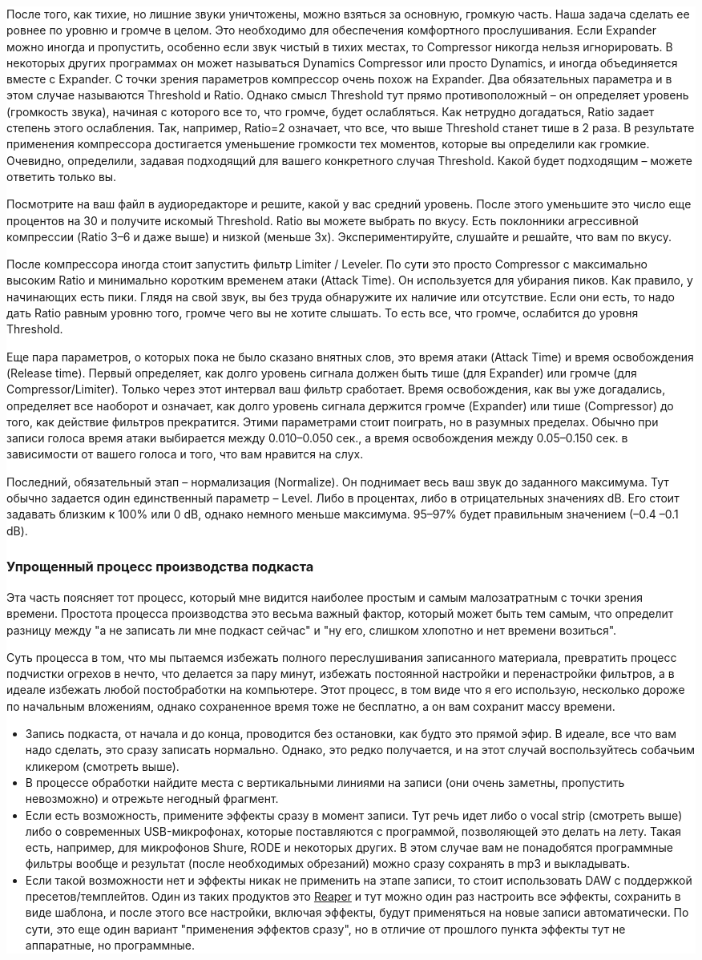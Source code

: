 После того, как тихие, но лишние звуки уничтожены, можно взяться за основную, громкую часть. Наша задача сделать ее ровнее по уровню и громче в целом. Это необходимо для обеспечения комфортного прослушивания. Если Expander можно иногда и пропустить, особенно если звук чистый в тихих местах, то Compressor никогда нельзя игнорировать. В некоторых других программах он может называться Dynamics Compressor или просто Dynamics, и иногда объединяется вместе с Expander. С точки зрения параметров компрессор очень похож на Expander. Два обязательных параметра и в этом случае называются Threshold и Ratio. Однако смысл Threshold тут прямо противоположный – он определяет уровень (громкость звука), начиная с которого все то, что громче, будет ослабляться. Как нетрудно догадаться, Ratio задает степень этого ослабления. Так, например, Ratio=2 означает, что все, что выше Threshold станет тише в 2 раза. В результате применения компрессора достигается уменьшение громкости тех моментов, которые вы определили как громкие. Очевидно, определили, задавая подходящий для вашего конкретного случая Threshold. Какой будет подходящим – можете ответить только вы. 

Посмотрите на ваш файл в аудиоредакторе и решите, какой у вас средний уровень. После этого уменьшите это число еще процентов на 30 и получите искомый Threshold. Ratio вы можете выбрать по вкусу. Есть поклонники агрессивной компрессии (Ratio 3–6 и даже выше) и низкой (меньше 3х). Экспериментируйте, слушайте и решайте, что вам по вкусу.

После компрессора иногда стоит запустить фильтр Limiter / Leveler. По сути это просто Compressor с максимально высоким Ratio и минимально коротким временем атаки (Attack Time). Он используется для убирания пиков. Как правило, у начинающих есть пики. Глядя на свой звук, вы без труда обнаружите их наличие или отсутствие. Если они есть, то надо дать Ratio равным уровню того, громче чего вы не хотите слышать. То есть все, что громче, ослабится до уровня Threshold.

Еще пара параметров, о которых пока не было сказано внятных слов, это время атаки (Attack Time) и время освобождения (Release time). Первый определяет, как долго уровень сигнала должен быть тише (для Expander) или громче (для Compressor/Limiter). Только через этот интервал ваш фильтр сработает. Время освобождения, как вы уже догадались, определяет все наоборот и означает, как долго уровень сигнала держится громче (Expander) или тише (Compressor) до того, как действие фильтров прекратится. Этими параметрами стоит поиграть, но в разумных пределах. Обычно при записи голоса время атаки выбирается между 0.010–0.050 сек., а время освобождения между 0.05–0.150 сек. в зависимости от вашего голоса и того, что вам нравится на слух.

Последний, обязательный этап – нормализация (Normalize). Он поднимает весь ваш звук до заданного максимума. Тут обычно задается один единственный параметр – Level. Либо в процентах, либо в отрицательных значениях dB. Его стоит задавать близким к 100% или 0 dB, однако немного меньше максимума. 95–97% будет правильным значением (–0.4 –0.1 dB).

### Упрощенный процесс производства подкаста

Эта часть поясняет тот процесс, который мне видится наиболее простым и самым малозатратным с точки зрения времени. Простота процесса производства это весьма важный фактор, который может быть тем самым, что определит разницу между "а не записать ли мне подкаст сейчас" и "ну его, слишком хлопотно и нет времени возиться". 

Суть процесса в том, что мы пытаемся избежать полного переслушивания записанного материала, превратить процесс подчистки огрехов в нечто, что делается за пару минут, избежать постоянной настройки и перенастройки фильтров, а в идеале избежать любой постобработки на компьютере. Этот процесс, в том виде что я его использую, несколько дороже по начальным вложениям, однако сохраненное время тоже не бесплатно, а он вам сохранит массу времени.

- Запись подкаста, от начала и до конца, проводится без остановки, как будто это прямой эфир. В идеале, все что вам надо сделать, это сразу записать нормально. Однако, это редко получается, и на этот случай воспользуйтесь собачьим кликером (смотреть выше). 
- В процессе обработки найдите места с вертикальными линиями на записи (они очень заметны, пропустить невозможно) и отрежьте негодный фрагмент.
- Если есть возможность, примените эффекты сразу в момент записи. Тут речь идет либо о vocal strip (смотреть выше) либо о современных USB-микрофонах, которые поставляются с программой, позволяющей это делать на лету. Такая есть, например, для микрофонов Shure, RODE и некоторых других. В этом случае вам не понадобятся программные фильтры вообще и результат (после необходимых обрезаний) можно сразу сохранять в mp3 и выкладывать.
- Если такой возможности нет и эффекты никак не применить на этапе записи, то стоит использовать DAW с поддержкой пресетов/темплейтов. Один из таких продуктов это [Reaper](https://www.reaper.fm) и тут можно один раз настроить все эффекты, сохранить в виде шаблона, и после этого все настройки, включая эффекты, будут применяться на новые записи автоматически. По сути, это еще один вариант "применения эффектов сразу", но в отличие от прошлого пункта эффекты тут не аппаратные, но программные.